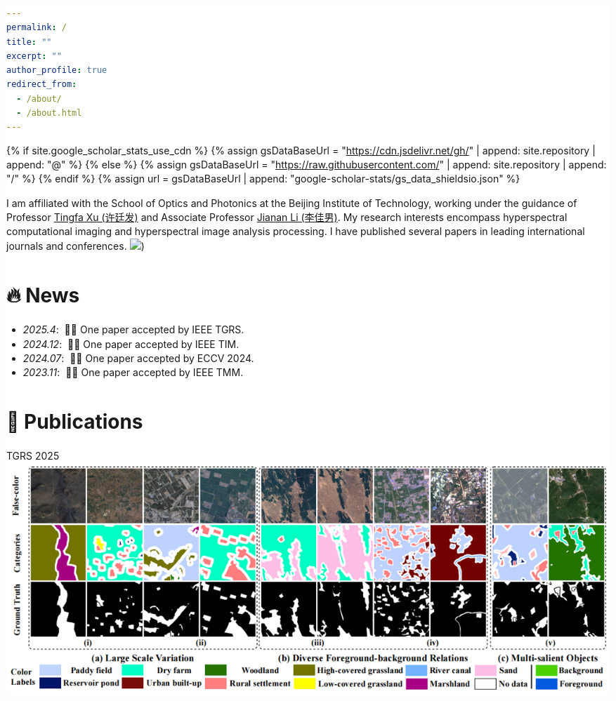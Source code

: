 ```yaml
---
permalink: /
title: ""
excerpt: ""
author_profile: true
redirect_from: 
  - /about/
  - /about.html
---
```


{% if site.google_scholar_stats_use_cdn %}
{% assign gsDataBaseUrl = "https://cdn.jsdelivr.net/gh/" | append: site.repository | append: "@" %}
{% else %}
{% assign gsDataBaseUrl = "https://raw.githubusercontent.com/" | append: site.repository | append: "/" %}
{% endif %}
{% assign url = gsDataBaseUrl | append: "google-scholar-stats/gs_data_shieldsio.json" %}

<span class='anchor' id='about-me'></span>

I am affiliated with the School of Optics and Photonics at the Beijing Institute of Technology, working under the guidance of Professor [Tingfa Xu (许廷发)](https://scholar.google.com/citations?user=vmDc8dwAAAAJ) and Associate Professor [Jianan Li (李佳男)](https://scholar.google.com/citations?user=sQ_nP0ZaMn0C). My research interests encompass hyperspectral computational imaging and hyperspectral image analysis processing. I have published several papers in leading international journals and conferences. <a href='https://scholar.google.com/citations?user=yrRXe-8AAAAJ'><img src="https://img.shields.io/endpoint?url={{ url | url_encode }}&logo=Google%20Scholar&labelColor=f6f6f6&color=9cf&style=flat&label=citations"></a>)


# 🔥 News
- *2025.4*: &nbsp;🎉🎉 One paper accepted by IEEE TGRS.
- *2024.12*: &nbsp;🎉🎉 One paper accepted by IEEE TIM.
- *2024.07*: &nbsp;🎉🎉 One paper accepted by ECCV 2024.
- *2023.11*: &nbsp;🎉🎉 One paper accepted by IEEE TMM.

# 📝 Publications 

<div class='paper-box'><div class='paper-box-image'><div><div class="badge">TGRS 2025</div><img src='images/HRSSD.png' alt="sym" width="100%"></div></div>
<div class='paper-box-text' markdown="1">
